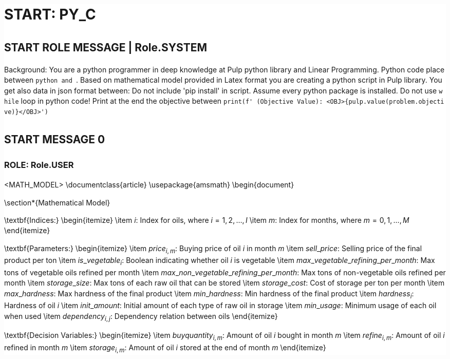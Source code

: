 ```latex
```

# START: PY_C 
## START ROLE MESSAGE | Role.SYSTEM 
Background: You are a python programmer in deep knowledge at Pulp python library and Linear Programming. Python code place between ```python and ```. Based on mathematical model provided in Latex format you are creating a python script in Pulp library. You get also data in json format between: <DATA></DATA> Do not include 'pip install' in script. Assume every python package is installed. Do not use `while` loop in python code! Print at the end the objective between <OBJ></OBJ> `print(f' (Objective Value): <OBJ>{pulp.value(problem.objective)}</OBJ>')` 
## START MESSAGE 0 
### ROLE: Role.USER
<MATH_MODEL>
\documentclass{article}
\usepackage{amsmath}
\begin{document}

\section*{Mathematical Model}

\textbf{Indices:}
\begin{itemize}
    \item $i$: Index for oils, where $i = 1, 2, \ldots, I$
    \item $m$: Index for months, where $m = 0, 1, \ldots, M$
\end{itemize}

\textbf{Parameters:}
\begin{itemize}
    \item $price_{i,m}$: Buying price of oil $i$ in month $m$
    \item $sell\_price$: Selling price of the final product per ton
    \item $is\_vegetable_{i}$: Boolean indicating whether oil $i$ is vegetable
    \item $max\_vegetable\_refining\_per\_month$: Max tons of vegetable oils refined per month
    \item $max\_non\_vegetable\_refining\_per\_month$: Max tons of non-vegetable oils refined per month
    \item $storage\_size$: Max tons of each raw oil that can be stored
    \item $storage\_cost$: Cost of storage per ton per month
    \item $max\_hardness$: Max hardness of the final product
    \item $min\_hardness$: Min hardness of the final product
    \item $hardness_{i}$: Hardness of oil $i$
    \item $init\_amount$: Initial amount of each type of raw oil in storage
    \item $min\_usage$: Minimum usage of each oil when used
    \item $dependency_{i,j}$: Dependency relation between oils
\end{itemize}

\textbf{Decision Variables:}
\begin{itemize}
    \item $buyquantity_{i,m}$: Amount of oil $i$ bought in month $m$
    \item $refine_{i,m}$: Amount of oil $i$ refined in month $m$
    \item $storage_{i,m}$: Amount of oil $i$ stored at the end of month $m$
\end{itemize}
